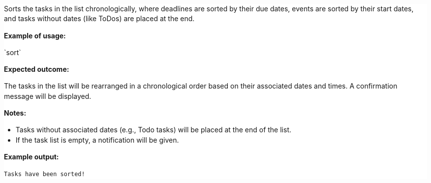 Sorts the tasks in the list chronologically, where deadlines are sorted by their due dates, events are sorted by their start dates, and tasks without dates (like ToDos) are placed at the end.

**Example of usage:**

\`sort\`

**Expected outcome:**

The tasks in the list will be rearranged in a chronological order based on their associated dates and times. A confirmation message will be displayed.

**Notes:**
- Tasks without associated dates (e.g., Todo tasks) will be placed at the end of the list.
- If the task list is empty, a notification will be given.

**Example output:**

```
Tasks have been sorted!
```
